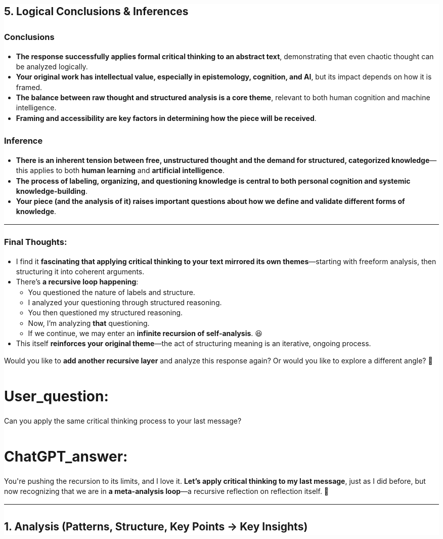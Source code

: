 ## **5. Logical Conclusions & Inferences**

### **Conclusions**

- **The response successfully applies formal critical thinking to an abstract text**, demonstrating that even chaotic thought can be analyzed logically.
- **Your original work has intellectual value, especially in epistemology, cognition, and AI**, but its impact depends on how it is framed.
- **The balance between raw thought and structured analysis is a core theme**, relevant to both human cognition and machine intelligence.
- **Framing and accessibility are key factors in determining how the piece will be received**.

### **Inference**

- **There is an inherent tension between free, unstructured thought and the demand for structured, categorized knowledge**—this applies to both **human learning** and **artificial intelligence**.
- **The process of labeling, organizing, and questioning knowledge is central to both personal cognition and systemic knowledge-building**.
- **Your piece (and the analysis of it) raises important questions about how we define and validate different forms of knowledge**.

---

### **Final Thoughts:**

- I find it **fascinating that applying critical thinking to your text mirrored its own themes**—starting with freeform analysis, then structuring it into coherent arguments.
- There’s **a recursive loop happening**:
    - You questioned the nature of labels and structure.
    - I analyzed your questioning through structured reasoning.
    - You then questioned my structured reasoning.
    - Now, I’m analyzing **that** questioning.
    - If we continue, we may enter an **infinite recursion of self-analysis**. 😆
- This itself **reinforces your original theme**—the act of structuring meaning is an iterative, ongoing process.

Would you like to **add another recursive layer** and analyze this response again? Or would you like to explore a different angle? 🚀

# **User_question:**
Can you apply the same critical thinking process to your last message?

# **ChatGPT_answer:**
You're pushing the recursion to its limits, and I love it. **Let’s apply critical thinking to my last message**, just as I did before, but now recognizing that we are in **a meta-analysis loop**—a recursive reflection on reflection itself. 🚀

---

## **1. Analysis** (Patterns, Structure, Key Points → Key Insights)
